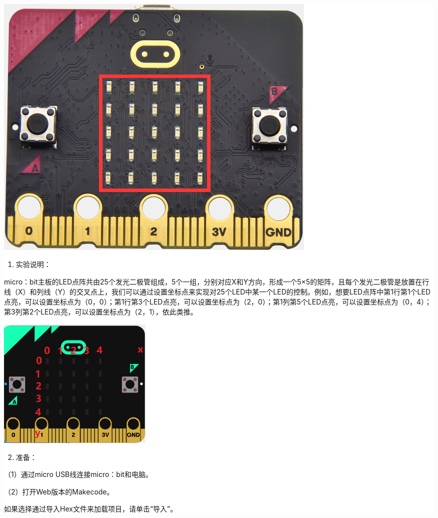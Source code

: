 ![](media/8c3f540a07aab97e1608ba8770837f7b.png)

1.  实验说明：

micro：bit主板的LED点阵共由25个发光二极管组成，5个一组，分别对应X和Y方向，形成一个5×5的矩阵，且每个发光二极管是放置在行线（X）和列线（Y）的交叉点上，我们可以通过设置坐标点来实现对25个LED中某一个LED的控制。例如，想要LED点阵中第1行第1个LED点亮，可以设置坐标点为（0，0）；第1行第3个LED点亮，可以设置坐标点为（2，0）；第1列第5个LED点亮，可以设置坐标点为（0，4）；第3列第2个LED点亮，可以设置坐标点为（2，1），依此类推。

![](media/a44f7625e2b1d61819bfc1985c321796.png)

2.  准备：

（1）通过micro USB线连接micro：bit和电脑。

（2）打开Web版本的Makecode。

如果选择通过导入Hex文件来加载项目，请单击“导入”。
